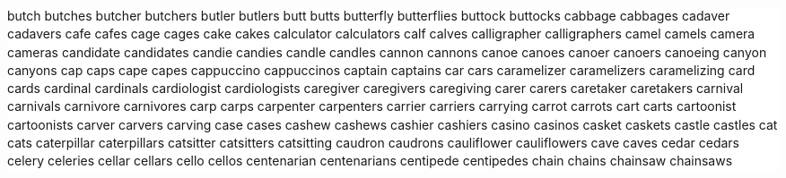 butch butches
butcher butchers
butler butlers
butt butts
butterfly butterflies
buttock buttocks
cabbage cabbages
cadaver cadavers
cafe cafes
cage cages
cake cakes
calculator calculators
calf calves
calligrapher calligraphers
camel camels
camera cameras
candidate candidates
candie candies
candle candles
cannon cannons
canoe canoes
canoer canoers canoeing
canyon canyons
cap caps
cape capes
cappuccino cappuccinos
captain captains
car cars
caramelizer caramelizers caramelizing
card cards
cardinal cardinals
cardiologist cardiologists
caregiver caregivers caregiving
carer carers
caretaker caretakers
carnival carnivals
carnivore carnivores
carp carps
carpenter carpenters
carrier carriers carrying
carrot carrots
cart carts
cartoonist cartoonists
carver carvers carving
case cases
cashew cashews
cashier cashiers
casino casinos
casket caskets
castle castles
cat cats
caterpillar caterpillars
catsitter catsitters catsitting
caudron caudrons
cauliflower cauliflowers
cave caves
cedar cedars
celery celeries
cellar cellars
cello cellos
centenarian centenarians
centipede centipedes
chain chains
chainsaw chainsaws